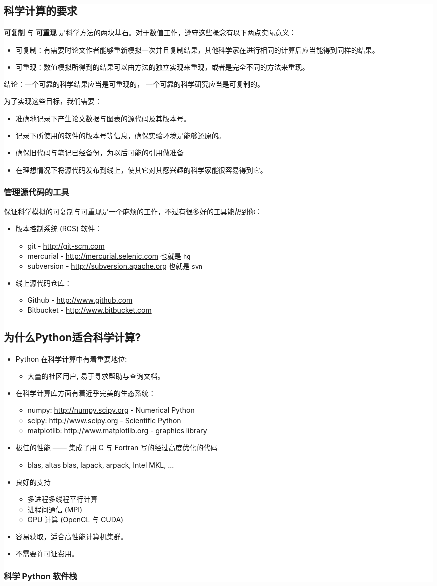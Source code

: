 ## 科学计算的要求

**可复制** 与 **可重现** 是科学方法的两块基石。对于数值工作，遵守这些概念有以下两点实际意义：

* 可复制：有需要时论文作者能够重新模拟一次并且复制结果，其他科学家在进行相同的计算后应当能得到同样的结果。

* 可重现：数值模拟所得到的结果可以由方法的独立实现来重现，或者是完全不同的方法来重现。

结论：一个可靠的科学结果应当是可重现的， 一个可靠的科学研究应当是可复制的。

为了实现这些目标，我们需要：

* 准确地记录下产生论文数据与图表的源代码及其版本号。

* 记录下所使用的软件的版本号等信息，确保实验环境是能够还原的。

* 确保旧代码与笔记已经备份，为以后可能的引用做准备

* 在理想情况下将源代码发布到线上，使其它对其感兴趣的科学家能很容易得到它。

### 管理源代码的工具

保证科学模拟的可复制与可重现是一个麻烦的工作，不过有很多好的工具能帮到你：

* 版本控制系统 (RCS) 软件：
    * git - http://git-scm.com
    * mercurial - http://mercurial.selenic.com 也就是 `hg`
    * subversion - http://subversion.apache.org 也就是 `svn`

* 线上源代码仓库：
    * Github - http://www.github.com
    * Bitbucket - http://www.bitbucket.com

## 为什么Python适合科学计算?

* Python 在科学计算中有着重要地位:
    * 大量的社区用户, 易于寻求帮助与查询文档。

* 在科学计算库方面有着近乎完美的生态系统：
    * numpy: http://numpy.scipy.org - Numerical Python
    * scipy: http://www.scipy.org -  Scientific Python
    * matplotlib: http://www.matplotlib.org - graphics library

* 极佳的性能 —— 集成了用 C 与 Fortran 写的经过高度优化的代码:
    * blas, altas blas, lapack, arpack, Intel MKL, ...

* 良好的支持
    * 多进程多线程平行计算
    * 进程间通信 (MPI)
    * GPU 计算 (OpenCL 与 CUDA)

* 容易获取，适合高性能计算机集群。

* 不需要许可证费用。


### 科学 Python 软件栈
